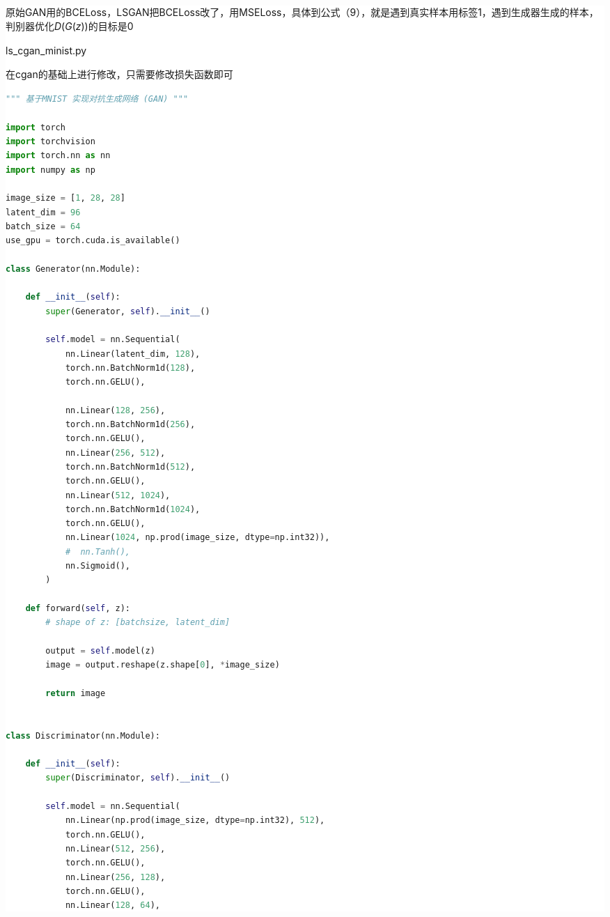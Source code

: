 原始GAN用的BCELoss，LSGAN把BCELoss改了，用MSELoss，具体到公式（9），就是遇到真实样本用标签1，遇到生成器生成的样本，判别器优化$D(G(z))$的目标是0

ls_cgan_minist.py

在cgan的基础上进行修改，只需要修改损失函数即可

```python
""" 基于MNIST 实现对抗生成网络 (GAN) """

import torch
import torchvision
import torch.nn as nn
import numpy as np

image_size = [1, 28, 28]
latent_dim = 96
batch_size = 64
use_gpu = torch.cuda.is_available()

class Generator(nn.Module):

    def __init__(self):
        super(Generator, self).__init__()

        self.model = nn.Sequential(
            nn.Linear(latent_dim, 128),
            torch.nn.BatchNorm1d(128),
            torch.nn.GELU(),

            nn.Linear(128, 256),
            torch.nn.BatchNorm1d(256),
            torch.nn.GELU(),
            nn.Linear(256, 512),
            torch.nn.BatchNorm1d(512),
            torch.nn.GELU(),
            nn.Linear(512, 1024),
            torch.nn.BatchNorm1d(1024),
            torch.nn.GELU(),
            nn.Linear(1024, np.prod(image_size, dtype=np.int32)),
            #  nn.Tanh(),
            nn.Sigmoid(),
        )

    def forward(self, z):
        # shape of z: [batchsize, latent_dim]

        output = self.model(z)
        image = output.reshape(z.shape[0], *image_size)

        return image


class Discriminator(nn.Module):

    def __init__(self):
        super(Discriminator, self).__init__()

        self.model = nn.Sequential(
            nn.Linear(np.prod(image_size, dtype=np.int32), 512),
            torch.nn.GELU(),
            nn.Linear(512, 256),
            torch.nn.GELU(),
            nn.Linear(256, 128),
            torch.nn.GELU(),
            nn.Linear(128, 64),
```